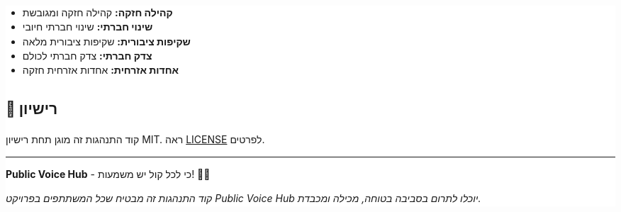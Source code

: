 - **קהילה חזקה:** קהילה חזקה ומגובשת
- **שינוי חברתי:** שינוי חברתי חיובי
- **שקיפות ציבורית:** שקיפות ציבורית מלאה
- **צדק חברתי:** צדק חברתי לכולם
- **אחדות אזרחית:** אחדות אזרחית חזקה

## 📜 רישיון

קוד התנהגות זה מוגן תחת רישיון MIT. ראה [LICENSE](https://github.com/AnLoMinus/PublicVoiceHub/blob/main/LICENSE) לפרטים.

---

**Public Voice Hub** - כי לכל קול יש משמעות! 🌟✨

*קוד התנהגות זה מבטיח שכל המשתתפים בפרויקט Public Voice Hub יוכלו לתרום בסביבה בטוחה, מכילה ומכבדת.*

